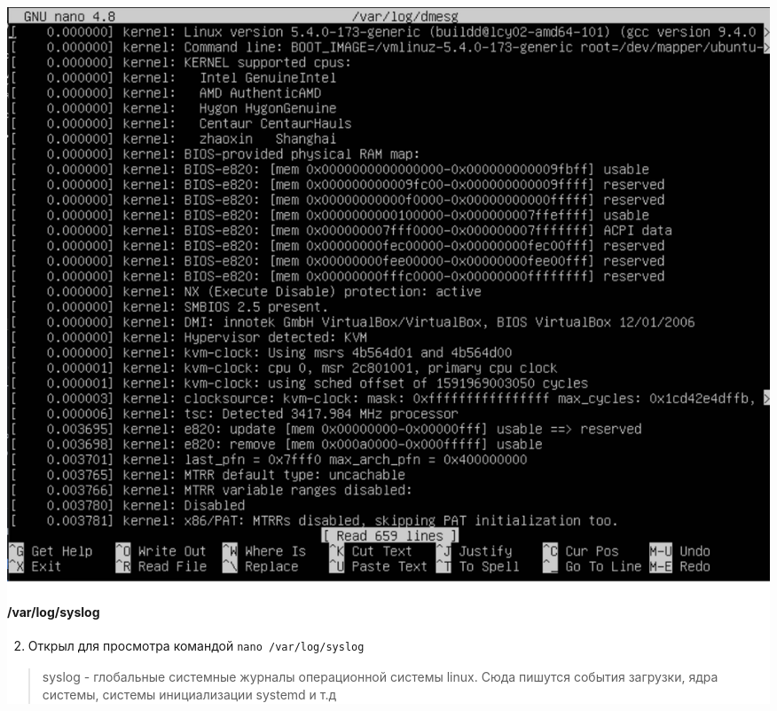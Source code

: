 ![логи dmesg](screenshots/14.1.png)

#### /var/log/syslog

2. Открыл для просмотра командой `nano /var/log/syslog`

>syslog - глобальные системные журналы операционной системы linux. Сюда пишутся события загрузки, ядра системы, системы инициализации systemd и т.д
